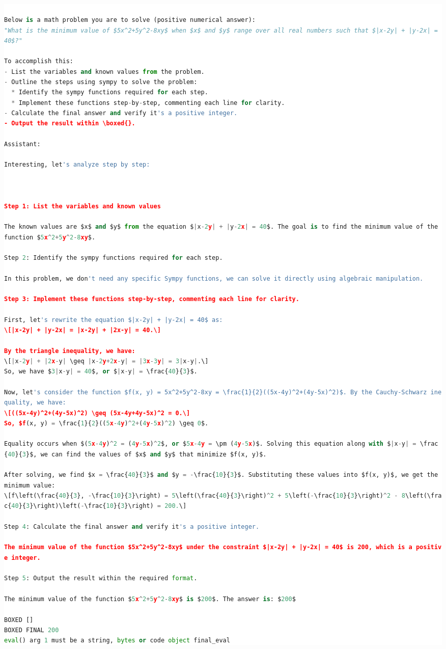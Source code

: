 ```python

Below is a math problem you are to solve (positive numerical answer):
"What is the minimum value of $5x^2+5y^2-8xy$ when $x$ and $y$ range over all real numbers such that $|x-2y| + |y-2x| = 40$?"

To accomplish this:
- List the variables and known values from the problem.
- Outline the steps using sympy to solve the problem:
  * Identify the sympy functions required for each step.
  * Implement these functions step-by-step, commenting each line for clarity.
- Calculate the final answer and verify it's a positive integer.
- Output the result within \boxed{}.

Assistant:

Interesting, let's analyze step by step:



Step 1: List the variables and known values

The known values are $x$ and $y$ from the equation $|x-2y| + |y-2x| = 40$. The goal is to find the minimum value of the function $5x^2+5y^2-8xy$.

Step 2: Identify the sympy functions required for each step.

In this problem, we don't need any specific Sympy functions, we can solve it directly using algebraic manipulation.

Step 3: Implement these functions step-by-step, commenting each line for clarity.

First, let's rewrite the equation $|x-2y| + |y-2x| = 40$ as:
\[|x-2y| + |y-2x| = |x-2y| + |2x-y| = 40.\]

By the triangle inequality, we have:
\[|x-2y| + |2x-y| \geq |x-2y+2x-y| = |3x-3y| = 3|x-y|.\]
So, we have $3|x-y| = 40$, or $|x-y| = \frac{40}{3}$.

Now, let's consider the function $f(x, y) = 5x^2+5y^2-8xy = \frac{1}{2}((5x-4y)^2+(4y-5x)^2)$. By the Cauchy-Schwarz inequality, we have:
\[((5x-4y)^2+(4y-5x)^2) \geq (5x-4y+4y-5x)^2 = 0.\]
So, $f(x, y) = \frac{1}{2}((5x-4y)^2+(4y-5x)^2) \geq 0$.

Equality occurs when $(5x-4y)^2 = (4y-5x)^2$, or $5x-4y = \pm (4y-5x)$. Solving this equation along with $|x-y| = \frac{40}{3}$, we can find the values of $x$ and $y$ that minimize $f(x, y)$.

After solving, we find $x = \frac{40}{3}$ and $y = -\frac{10}{3}$. Substituting these values into $f(x, y)$, we get the minimum value:
\[f\left(\frac{40}{3}, -\frac{10}{3}\right) = 5\left(\frac{40}{3}\right)^2 + 5\left(-\frac{10}{3}\right)^2 - 8\left(\frac{40}{3}\right)\left(-\frac{10}{3}\right) = 200.\]

Step 4: Calculate the final answer and verify it's a positive integer.

The minimum value of the function $5x^2+5y^2-8xy$ under the constraint $|x-2y| + |y-2x| = 40$ is 200, which is a positive integer.

Step 5: Output the result within the required format.

The minimum value of the function $5x^2+5y^2-8xy$ is $200$. The answer is: $200$

BOXED []
BOXED FINAL 200
eval() arg 1 must be a string, bytes or code object final_eval
```